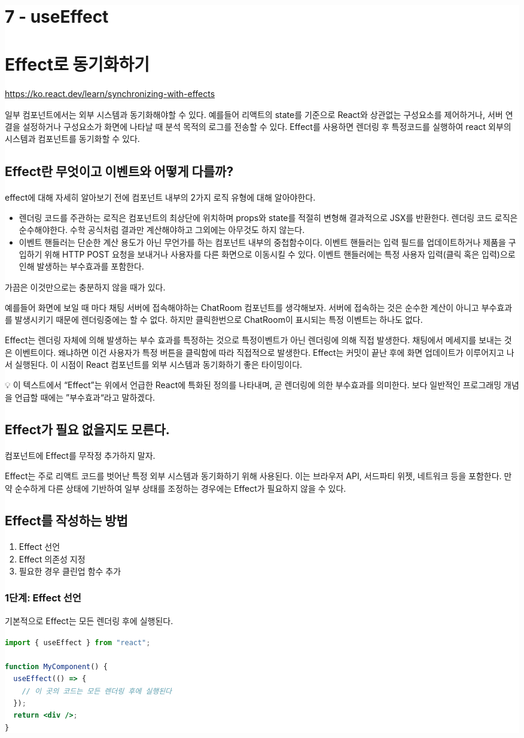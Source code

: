 # 7 - useEffect

# Effect로 동기화하기

https://ko.react.dev/learn/synchronizing-with-effects

일부 컴포넌트에서는 외부 시스템과 동기화해야할 수 있다. 예를들어 리액트의 state를 기준으로 React와 상관없는 구성요소를 제어하거나, 서버 연결을 설정하거나 구성요소가 화면에 나타날 때 분석 목적의 로그를 전송할 수 있다. Effect를 사용하면 렌더링 후 특정코드를 실행하여 react 외부의 시스템과 컴포넌트를 동기화할 수 있다.

## Effect란 무엇이고 이벤트와 어떻게 다를까?

effect에 대해 자세히 알아보기 전에 컴포넌트 내부의 2가지 로직 유형에 대해 알아야한다.

- 렌더링 코드를 주관하는 로직은 컴포넌트의 최상단에 위치하며 props와 state를 적절히 변형해 결과적으로 JSX를 반환한다. 렌더링 코드 로직은 순수해야한다. 수학 공식처럼 결과만 계산해야하고 그외에는 아무것도 하지 않는다.
- 이벤트 핸들러는 단순한 계산 용도가 아닌 무언가를 하는 컴포넌트 내부의 중첩함수이다. 이벤트 핸들러는 입력 필드를 업데이트하거나 제품을 구입하기 위해 HTTP POST 요청을 보내거나 사용자를 다른 화면으로 이동시킬 수 있다. 이벤트 핸들러에는 특정 사용자 입력(클릭 혹은 입력)으로 인해 발생하는 부수효과를 포함한다.

가끔은 이것만으로는 충분하지 않을 때가 있다.

예를들어 화면에 보일 때 마다 채팅 서버에 접속해야하는 ChatRoom 컴포넌트를 생각해보자. 서버에 접속하는 것은 순수한 계산이 아니고 부수효과를 발생시키기 때문에 렌더링중에는 할 수 없다. 하지만 클릭한번으로 ChatRoom이 표시되는 특정 이벤트는 하나도 없다.

Effect는 렌더링 자체에 의해 발생하는 부수 효과를 특정하는 것으로 특정이벤트가 아닌 렌더링에 의해 직접 발생한다. 채팅에서 메세지를 보내는 것은 이벤트이다. 왜냐하면 이건 사용자가 특정 버튼을 클릭함에 따라 직접적으로 발생한다. Effect는 커밋이 끝난 후에 화면 업데이트가 이루어지고 나서 실행된다. 이 시점이 React 컴포넌트를 외부 시스템과 동기화하기 좋은 타이밍이다.

<aside>
💡 이 텍스트에서 “Effect”는 위에서 언급한 React에 특화된 정의를 나타내며, 곧 렌더링에 의한 부수효과를 의미한다. 보다 일반적인 프로그래밍 개념을 언급할 때에는 ”부수효과“라고 말하겠다.

</aside>

## Effect가 필요 없을지도 모른다.

컴포넌트에 Effect를 무작정 추가하지 말자.

Effect는 주로 리액트 코드를 벗어난 특정 외부 시스템과 동기화하기 위해 사용된다. 이는 브라우저 API, 서드파티 위젯, 네트워크 등을 포함한다. 만약 순수하게 다른 상태에 기반하여 일부 상태를 조정하는 경우에는 Effect가 필요하지 않을 수 있다.

## Effect를 작성하는 방법

1. Effect 선언
2. Effect 의존성 지정
3. 필요한 경우 클린업 함수 추가

### 1단계: Effect 선언

기본적으로 Effect는 모든 렌더링 후에 실행된다.

```jsx
import { useEffect } from "react";

function MyComponent() {
  useEffect(() => {
    // 이 곳의 코드는 모든 렌더링 후에 실행된다
  });
  return <div />;
}
```
